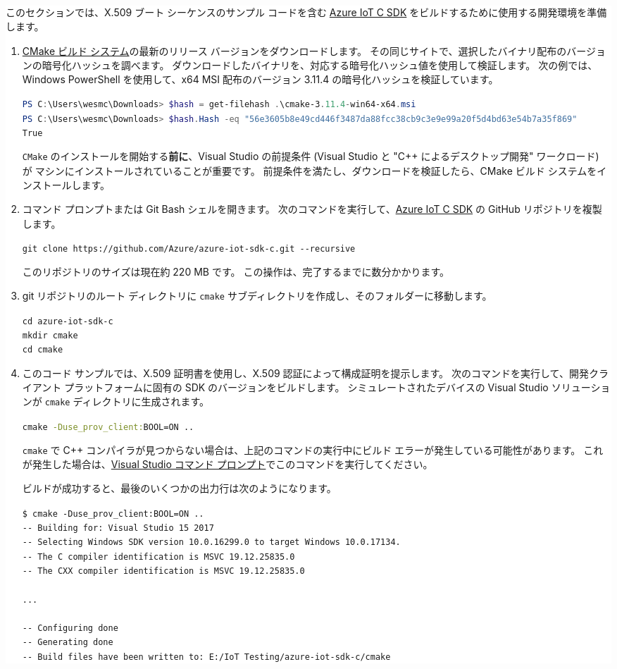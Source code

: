 このセクションでは、X.509 ブート シーケンスのサンプル コードを含む [Azure IoT C SDK](https://github.com/Azure/azure-iot-sdk-c) をビルドするために使用する開発環境を準備します。

1. [CMake ビルド システム](https://cmake.org/download/)の最新のリリース バージョンをダウンロードします。 その同じサイトで、選択したバイナリ配布のバージョンの暗号化ハッシュを調べます。 ダウンロードしたバイナリを、対応する暗号化ハッシュ値を使用して検証します。 次の例では、Windows PowerShell を使用して、x64 MSI 配布のバージョン 3.11.4 の暗号化ハッシュを検証しています。

    ```PowerShell
    PS C:\Users\wesmc\Downloads> $hash = get-filehash .\cmake-3.11.4-win64-x64.msi
    PS C:\Users\wesmc\Downloads> $hash.Hash -eq "56e3605b8e49cd446f3487da88fcc38cb9c3e9e99a20f5d4bd63e54b7a35f869"
    True
    ```

    `CMake` のインストールを開始する**前に**、Visual Studio の前提条件 (Visual Studio と "C++ によるデスクトップ開発" ワークロード) が マシンにインストールされていることが重要です。 前提条件を満たし、ダウンロードを検証したら、CMake ビルド システムをインストールします。

2. コマンド プロンプトまたは Git Bash シェルを開きます。 次のコマンドを実行して、[Azure IoT C SDK](https://github.com/Azure/azure-iot-sdk-c) の GitHub リポジトリを複製します。
    
    ```cmd/sh
    git clone https://github.com/Azure/azure-iot-sdk-c.git --recursive
    ```
    このリポジトリのサイズは現在約 220 MB です。 この操作は、完了するまでに数分かかります。


3. git リポジトリのルート ディレクトリに `cmake` サブディレクトリを作成し、そのフォルダーに移動します。 

    ```cmd/sh
    cd azure-iot-sdk-c
    mkdir cmake
    cd cmake
    ```

4. このコード サンプルでは、X.509 証明書を使用し、X.509 認証によって構成証明を提示します。 次のコマンドを実行して、開発クライアント プラットフォームに固有の SDK のバージョンをビルドします。 シミュレートされたデバイスの Visual Studio ソリューションが `cmake` ディレクトリに生成されます。 

    ```cmd
    cmake -Duse_prov_client:BOOL=ON ..
    ```
    
    `cmake` で C++ コンパイラが見つからない場合は、上記のコマンドの実行中にビルド エラーが発生している可能性があります。 これが発生した場合は、[Visual Studio コマンド プロンプト](https://docs.microsoft.com/dotnet/framework/tools/developer-command-prompt-for-vs)でこのコマンドを実行してください。 

    ビルドが成功すると、最後のいくつかの出力行は次のようになります。

    ```cmd/sh
    $ cmake -Duse_prov_client:BOOL=ON ..
    -- Building for: Visual Studio 15 2017
    -- Selecting Windows SDK version 10.0.16299.0 to target Windows 10.0.17134.
    -- The C compiler identification is MSVC 19.12.25835.0
    -- The CXX compiler identification is MSVC 19.12.25835.0

    ...

    -- Configuring done
    -- Generating done
    -- Build files have been written to: E:/IoT Testing/azure-iot-sdk-c/cmake
    ```
